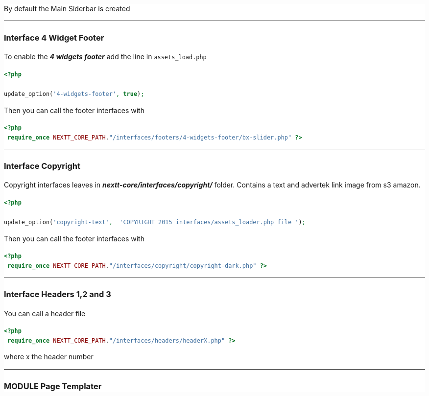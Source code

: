 By default the Main Siderbar is created

___


### Interface 4 Widget Footer


To enable the ***4 widgets footer*** add the line in `assets_load.php`

```php
<?php

update_option('4-widgets-footer', true);
```

Then you can call the footer interfaces with

```php
<?php
 require_once NEXTT_CORE_PATH."/interfaces/footers/4-widgets-footer/bx-slider.php" ?>
```

___

### Interface Copyright


Copyright interfaces leaves in ***nextt-core/interfaces/copyright/*** folder.
 Contains a text and advertek link image from s3 amazon.

```php
<?php

update_option('copyright-text',  'COPYRIGHT 2015 interfaces/assets_loader.php file ');
```

Then you can call the footer interfaces with

```php
<?php
 require_once NEXTT_CORE_PATH."/interfaces/copyright/copyright-dark.php" ?>
```

___

### Interface Headers 1,2 and 3


You can call a header file

```php
<?php
 require_once NEXTT_CORE_PATH."/interfaces/headers/headerX.php" ?>
```

where x the header number

___

### MODULE Page Templater

